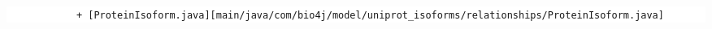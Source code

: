                 + [ProteinIsoform.java][main/java/com/bio4j/model/uniprot_isoforms/relationships/ProteinIsoform.java]

[main/java/com/bio4j/model/isoforms/relationships/AlternativeProductInitiation.java]: ../../../isoforms/relationships/AlternativeProductInitiation.java.md
[main/java/com/bio4j/model/isoforms/relationships/AlternativeProductRibosomalFrameshifting.java]: ../../../isoforms/relationships/AlternativeProductRibosomalFrameshifting.java.md
[main/java/com/bio4j/model/isoforms/relationships/AlternativeProductSplicing.java]: ../../../isoforms/relationships/AlternativeProductSplicing.java.md
[main/java/com/bio4j/model/isoforms/relationships/IsoformEventGenerator.java]: ../../../isoforms/relationships/IsoformEventGenerator.java.md
[main/java/com/bio4j/model/isoforms/relationships/AlternativeProductPromoter.java]: ../../../isoforms/relationships/AlternativeProductPromoter.java.md
[main/java/com/bio4j/model/isoforms/nodes/AlternativeProduct.java]: ../../../isoforms/nodes/AlternativeProduct.java.md
[main/java/com/bio4j/model/isoforms/nodes/Isoform.java]: ../../../isoforms/nodes/Isoform.java.md
[main/java/com/bio4j/model/isoforms/IsoformsModule.java]: ../../../isoforms/IsoformsModule.java.md
[main/java/com/bio4j/model/uniref/UniRefModule.java]: ../../../uniref/UniRefModule.java.md
[main/java/com/bio4j/model/uniref/relationships/UniRef100Member.java]: ../../../uniref/relationships/UniRef100Member.java.md
[main/java/com/bio4j/model/uniref/relationships/UniRef50Member.java]: ../../../uniref/relationships/UniRef50Member.java.md
[main/java/com/bio4j/model/uniref/relationships/UniRef90Member.java]: ../../../uniref/relationships/UniRef90Member.java.md
[main/java/com/bio4j/model/enzymedb/indexes/ById.java]: ../../../enzymedb/indexes/ById.java.md
[main/java/com/bio4j/model/enzymedb/EnzymeDBModule.java]: ../../../enzymedb/EnzymeDBModule.java.md
[main/java/com/bio4j/model/enzymedb/relationships/EnzymaticActivity.java]: ../../../enzymedb/relationships/EnzymaticActivity.java.md
[main/java/com/bio4j/model/enzymedb/nodes/Enzyme.java]: ../../../enzymedb/nodes/Enzyme.java.md
[main/java/com/bio4j/model/properties/DoId.java]: ../../../properties/DoId.java.md
[main/java/com/bio4j/model/properties/NCBITaxonomyId.java]: ../../../properties/NCBITaxonomyId.java.md
[main/java/com/bio4j/model/properties/GeneNames.java]: ../../../properties/GeneNames.java.md
[main/java/com/bio4j/model/properties/AlternativeIds.java]: ../../../properties/AlternativeIds.java.md
[main/java/com/bio4j/model/properties/Obsolete.java]: ../../../properties/Obsolete.java.md
[main/java/com/bio4j/model/properties/Name.java]: ../../../properties/Name.java.md
[main/java/com/bio4j/model/properties/PubmedId.java]: ../../../properties/PubmedId.java.md
[main/java/com/bio4j/model/properties/Sequence.java]: ../../../properties/Sequence.java.md
[main/java/com/bio4j/model/properties/ScientificName.java]: ../../../properties/ScientificName.java.md
[main/java/com/bio4j/model/properties/TaxId.java]: ../../../properties/TaxId.java.md
[main/java/com/bio4j/model/properties/FullName.java]: ../../../properties/FullName.java.md
[main/java/com/bio4j/model/properties/ShortName.java]: ../../../properties/ShortName.java.md
[main/java/com/bio4j/model/properties/Definition.java]: ../../../properties/Definition.java.md
[main/java/com/bio4j/model/properties/Locator.java]: ../../../properties/Locator.java.md
[main/java/com/bio4j/model/properties/Positions.java]: ../../../properties/Positions.java.md
[main/java/com/bio4j/model/properties/AlternativeAccessions.java]: ../../../properties/AlternativeAccessions.java.md
[main/java/com/bio4j/model/properties/Status.java]: ../../../properties/Status.java.md
[main/java/com/bio4j/model/properties/PathwayName.java]: ../../../properties/PathwayName.java.md
[main/java/com/bio4j/model/properties/TaxonomicRank.java]: ../../../properties/TaxonomicRank.java.md
[main/java/com/bio4j/model/properties/PrositeCrossReferences.java]: ../../../properties/PrositeCrossReferences.java.md
[main/java/com/bio4j/model/properties/ModifiedDate.java]: ../../../properties/ModifiedDate.java.md
[main/java/com/bio4j/model/properties/AlternateNames.java]: ../../../properties/AlternateNames.java.md
[main/java/com/bio4j/model/properties/Version.java]: ../../../properties/Version.java.md
[main/java/com/bio4j/model/properties/OfficialName.java]: ../../../properties/OfficialName.java.md
[main/java/com/bio4j/model/properties/Evidence.java]: ../../../properties/Evidence.java.md
[main/java/com/bio4j/model/properties/Id.java]: ../../../properties/Id.java.md
[main/java/com/bio4j/model/properties/Accession.java]: ../../../properties/Accession.java.md
[main/java/com/bio4j/model/properties/Comment.java]: ../../../properties/Comment.java.md
[main/java/com/bio4j/model/properties/Cofactors.java]: ../../../properties/Cofactors.java.md
[main/java/com/bio4j/model/properties/SynonymName.java]: ../../../properties/SynonymName.java.md
[main/java/com/bio4j/model/properties/Number.java]: ../../../properties/Number.java.md
[main/java/com/bio4j/model/properties/Institute.java]: ../../../properties/Institute.java.md
[main/java/com/bio4j/model/properties/Experiments.java]: ../../../properties/Experiments.java.md
[main/java/com/bio4j/model/properties/Length.java]: ../../../properties/Length.java.md
[main/java/com/bio4j/model/properties/CommonName.java]: ../../../properties/CommonName.java.md
[main/java/com/bio4j/model/properties/EmblCode.java]: ../../../properties/EmblCode.java.md
[main/java/com/bio4j/model/properties/Last.java]: ../../../properties/Last.java.md
[main/java/com/bio4j/model/properties/Mass.java]: ../../../properties/Mass.java.md
[main/java/com/bio4j/model/properties/Date.java]: ../../../properties/Date.java.md
[main/java/com/bio4j/model/properties/Title.java]: ../../../properties/Title.java.md
[main/java/com/bio4j/model/properties/CatalyticActivity.java]: ../../../properties/CatalyticActivity.java.md

[main/java/com/bio4j/model/properties/First.java]: ../../../properties/First.java.md
[main/java/com/bio4j/model/properties/Volume.java]: ../../../properties/Volume.java.md
[main/java/com/bio4j/model/properties/MedlineId.java]: ../../../properties/MedlineId.java.md
[main/java/com/bio4j/model/properties/Note.java]: ../../../properties/Note.java.md
[main/java/com/bio4j/model/properties/Country.java]: ../../../properties/Country.java.md
[main/java/com/bio4j/model/enums/UniprotDBXref.java]: ../../../enums/UniprotDBXref.java.md
[main/java/com/bio4j/model/ncbiTaxonomy/indexes/ById.java]: ../../../ncbiTaxonomy/indexes/ById.java.md
[main/java/com/bio4j/model/ncbiTaxonomy/relationships/Parent.java]: ../../../ncbiTaxonomy/relationships/Parent.java.md
[main/java/com/bio4j/model/ncbiTaxonomy/nodes/NCBITaxon.java]: ../../../ncbiTaxonomy/nodes/NCBITaxon.java.md
[main/java/com/bio4j/model/ncbiTaxonomy/NcbiTaxonomyModule.java]: ../../../ncbiTaxonomy/NcbiTaxonomyModule.java.md
[main/java/com/bio4j/model/go/GoModule.java]: ../../../go/GoModule.java.md
[main/java/com/bio4j/model/go/indexes/ById.java]: ../../../go/indexes/ById.java.md
[main/java/com/bio4j/model/go/relationships/BiologicalProcess.java]: ../../../go/relationships/BiologicalProcess.java.md
[main/java/com/bio4j/model/go/relationships/MolecularFunction.java]: ../../../go/relationships/MolecularFunction.java.md
[main/java/com/bio4j/model/go/relationships/Term.java]: ../../../go/relationships/Term.java.md
[main/java/com/bio4j/model/go/relationships/PositivelyRegulates.java]: ../../../go/relationships/PositivelyRegulates.java.md
[main/java/com/bio4j/model/go/relationships/HasPartOf.java]: ../../../go/relationships/HasPartOf.java.md
[main/java/com/bio4j/model/go/relationships/Regulates.java]: ../../../go/relationships/Regulates.java.md
[main/java/com/bio4j/model/go/relationships/PartOf.java]: ../../../go/relationships/PartOf.java.md
[main/java/com/bio4j/model/go/relationships/IsA.java]: ../../../go/relationships/IsA.java.md
[main/java/com/bio4j/model/go/relationships/NegativelyRegulates.java]: ../../../go/relationships/NegativelyRegulates.java.md
[main/java/com/bio4j/model/go/relationships/GoSubOntology.java]: ../../../go/relationships/GoSubOntology.java.md
[main/java/com/bio4j/model/go/relationships/CellularComponent.java]: ../../../go/relationships/CellularComponent.java.md
[main/java/com/bio4j/model/go/nodes/GoTerm.java]: ../../../go/nodes/GoTerm.java.md
[main/java/com/bio4j/model/go/nodes/GoRoot.java]: ../../../go/nodes/GoRoot.java.md
[main/java/com/bio4j/model/go/nodes/GoTermNamespace.java]: ../../../go/nodes/GoTermNamespace.java.md
[main/java/com/bio4j/model/util/OnlineJournalRetriever.java]: ../../../util/OnlineJournalRetriever.java.md
[main/java/com/bio4j/model/util/PfamRetriever.java]: ../../../util/PfamRetriever.java.md
[main/java/com/bio4j/model/util/SubmissionRetriever.java]: ../../../util/SubmissionRetriever.java.md
[main/java/com/bio4j/model/util/ArticleRetriever.java]: ../../../util/ArticleRetriever.java.md
[main/java/com/bio4j/model/util/IsoformRetriever.java]: ../../../util/IsoformRetriever.java.md
[main/java/com/bio4j/model/util/InterproRetriever.java]: ../../../util/InterproRetriever.java.md
[main/java/com/bio4j/model/util/PublisherRetriever.java]: ../../../util/PublisherRetriever.java.md
[main/java/com/bio4j/model/util/ConsortiumRetriever.java]: ../../../util/ConsortiumRetriever.java.md
[main/java/com/bio4j/model/util/CountryRetriever.java]: ../../../util/CountryRetriever.java.md
[main/java/com/bio4j/model/util/TaxonRetriever.java]: ../../../util/TaxonRetriever.java.md
[main/java/com/bio4j/model/util/ByTaxId.java]: ../../../util/ByTaxId.java.md
[main/java/com/bio4j/model/util/OrganismRetriever.java]: ../../../util/OrganismRetriever.java.md
[main/java/com/bio4j/model/util/AlternativeProductRetriever.java]: ../../../util/AlternativeProductRetriever.java.md
[main/java/com/bio4j/model/util/DBRetriever.java]: ../../../util/DBRetriever.java.md
[main/java/com/bio4j/model/util/NodeIndex.java]: ../../../util/NodeIndex.java.md
[main/java/com/bio4j/model/util/NCBITaxonRetriever.java]: ../../../util/NCBITaxonRetriever.java.md
[main/java/com/bio4j/model/util/SequenceCautionRetriever.java]: ../../../util/SequenceCautionRetriever.java.md
[main/java/com/bio4j/model/util/RelationshipRetriever.java]: ../../../util/RelationshipRetriever.java.md
[main/java/com/bio4j/model/util/EnzymeRetriever.java]: ../../../util/EnzymeRetriever.java.md
[main/java/com/bio4j/model/util/ProteinRetriever.java]: ../../../util/ProteinRetriever.java.md
[main/java/com/bio4j/model/util/GoTermRetriever.java]: ../../../util/GoTermRetriever.java.md
[main/java/com/bio4j/model/util/PersonRetriever.java]: ../../../util/PersonRetriever.java.md
[main/java/com/bio4j/model/util/PatentRetriever.java]: ../../../util/PatentRetriever.java.md
[main/java/com/bio4j/model/util/GenomeElementRetriever.java]: ../../../util/GenomeElementRetriever.java.md
[main/java/com/bio4j/model/util/ThesisRetriever.java]: ../../../util/ThesisRetriever.java.md
[main/java/com/bio4j/model/util/CityRetriever.java]: ../../../util/CityRetriever.java.md
[main/java/com/bio4j/model/util/NodeRetriever.java]: ../../../util/NodeRetriever.java.md
[main/java/com/bio4j/model/util/FeatureTypeRetriever.java]: ../../../util/FeatureTypeRetriever.java.md
[main/java/com/bio4j/model/util/InstituteRetriever.java]: ../../../util/InstituteRetriever.java.md
[main/java/com/bio4j/model/util/CommentTypeRetriever.java]: ../../../util/CommentTypeRetriever.java.md
[main/java/com/bio4j/model/util/OnlineArticleRetriever.java]: ../../../util/OnlineArticleRetriever.java.md
[main/java/com/bio4j/model/util/DatasetRetriever.java]: ../../../util/DatasetRetriever.java.md
[main/java/com/bio4j/model/util/KeywordRetriever.java]: ../../../util/KeywordRetriever.java.md
[main/java/com/bio4j/model/util/SubcellularLocationRetriever.java]: ../../../util/SubcellularLocationRetriever.java.md
[main/java/com/bio4j/model/util/JournalRetriever.java]: ../../../util/JournalRetriever.java.md
[main/java/com/bio4j/model/util/BookRetriever.java]: ../../../util/BookRetriever.java.md
[main/java/com/bio4j/model/util/ReactomeTermRetriever.java]: ../../../util/ReactomeTermRetriever.java.md
[main/java/com/bio4j/model/uniprot/UniProtModule.java]: ../../UniProtModule.java.md
[main/java/com/bio4j/model/uniprot/relationships/OnlineArticleJournal.java]: ../OnlineArticleJournal.java.md
[main/java/com/bio4j/model/uniprot/relationships/SignalPeptideFeature.java]: ../SignalPeptideFeature.java.md
[main/java/com/bio4j/model/uniprot/relationships/BookCity.java]: ../BookCity.java.md
[main/java/com/bio4j/model/uniprot/relationships/NonStandardAminoAcidFeature.java]: ../NonStandardAminoAcidFeature.java.md
[main/java/com/bio4j/model/uniprot/relationships/SpliceVariantFeature.java]: ../SpliceVariantFeature.java.md
[main/java/com/bio4j/model/uniprot/relationships/TransitPeptideFeature.java]: ../TransitPeptideFeature.java.md
[main/java/com/bio4j/model/uniprot/relationships/IntramembraneRegionFeature.java]: ../IntramembraneRegionFeature.java.md
[main/java/com/bio4j/model/uniprot/relationships/OnlineInformationComment.java]: ../OnlineInformationComment.java.md
[main/java/com/bio4j/model/uniprot/relationships/ChainFeature.java]: ../ChainFeature.java.md
[main/java/com/bio4j/model/uniprot/relationships/ProteinFrameshift.java]: ../ProteinFrameshift.java.md
[main/java/com/bio4j/model/uniprot/relationships/PeptideFeature.java]: ../PeptideFeature.java.md
[main/java/com/bio4j/model/uniprot/relationships/CautionComment.java]: ../CautionComment.java.md
[main/java/com/bio4j/model/uniprot/relationships/ZincFingerRegionFeature.java]: ../ZincFingerRegionFeature.java.md
[main/java/com/bio4j/model/uniprot/relationships/ProteinKeyword.java]: ../ProteinKeyword.java.md
[main/java/com/bio4j/model/uniprot/relationships/FunctionComment.java]: ../FunctionComment.java.md
[main/java/com/bio4j/model/uniprot/relationships/ErroneousTranslation.java]: ../ErroneousTranslation.java.md
[main/java/com/bio4j/model/uniprot/relationships/CalciumBindingRegionFeature.java]: ../CalciumBindingRegionFeature.java.md
[main/java/com/bio4j/model/uniprot/relationships/ErroneousTermination.java]: ../ErroneousTermination.java.md
[main/java/com/bio4j/model/uniprot/relationships/HelixFeature.java]: ../HelixFeature.java.md
[main/java/com/bio4j/model/uniprot/relationships/BasicCommentType.java]: ../BasicCommentType.java.md
[main/java/com/bio4j/model/uniprot/relationships/ProteinDataset.java]: ../ProteinDataset.java.md
[main/java/com/bio4j/model/uniprot/relationships/ProteinEnzymaticActivity.java]: ../ProteinEnzymaticActivity.java.md
[main/java/com/bio4j/model/uniprot/relationships/SequenceConflictFeature.java]: ../SequenceConflictFeature.java.md
[main/java/com/bio4j/model/uniprot/relationships/SimilarityComment.java]: ../SimilarityComment.java.md
[main/java/com/bio4j/model/uniprot/relationships/TaxonParent.java]: ../TaxonParent.java.md
[main/java/com/bio4j/model/uniprot/relationships/DnaBindingFeature.java]: ../DnaBindingFeature.java.md
[main/java/com/bio4j/model/uniprot/relationships/SiteFeature.java]: ../SiteFeature.java.md
[main/java/com/bio4j/model/uniprot/relationships/TransmembraneRegionFeature.java]: ../TransmembraneRegionFeature.java.md
[main/java/com/bio4j/model/uniprot/relationships/BiotechnologyComment.java]: ../BiotechnologyComment.java.md
[main/java/com/bio4j/model/uniprot/relationships/UnpublishedObservationAuthor.java]: ../UnpublishedObservationAuthor.java.md
[main/java/com/bio4j/model/uniprot/relationships/NucleotidePhosphateBindingRegionFeature.java]: ../NucleotidePhosphateBindingRegionFeature.java.md
[main/java/com/bio4j/model/uniprot/relationships/NonTerminalResidueFeature.java]: ../NonTerminalResidueFeature.java.md
[main/java/com/bio4j/model/uniprot/relationships/BookPublisher.java]: ../BookPublisher.java.md
[main/java/com/bio4j/model/uniprot/relationships/InstituteCountry.java]: ../InstituteCountry.java.md
[main/java/com/bio4j/model/uniprot/relationships/ProteinReactome.java]: ../ProteinReactome.java.md
[main/java/com/bio4j/model/uniprot/relationships/references/Article.java]: Article.java.md
[main/java/com/bio4j/model/uniprot/relationships/references/Book.java]: Book.java.md
[main/java/com/bio4j/model/uniprot/relationships/references/OnlineArticle.java]: OnlineArticle.java.md
[main/java/com/bio4j/model/uniprot/relationships/references/Person.java]: Person.java.md
[main/java/com/bio4j/model/uniprot/relationships/references/Thesis.java]: Thesis.java.md
[main/java/com/bio4j/model/uniprot/relationships/references/Submission.java]: Submission.java.md
[main/java/com/bio4j/model/uniprot/relationships/references/Published.java]: Published.java.md
[main/java/com/bio4j/model/uniprot/relationships/references/Cited.java]: Cited.java.md
[main/java/com/bio4j/model/uniprot/relationships/references/Consortium.java]: Consortium.java.md
[main/java/com/bio4j/model/uniprot/relationships/references/Patent.java]: Patent.java.md
[main/java/com/bio4j/model/uniprot/relationships/references/UnpublishedObservation.java]: UnpublishedObservation.java.md
[main/java/com/bio4j/model/uniprot/relationships/references/Journal.java]: Journal.java.md
[main/java/com/bio4j/model/uniprot/relationships/BookEditor.java]: ../BookEditor.java.md
[main/java/com/bio4j/model/uniprot/relationships/SubmissionProteinCitation.java]: ../SubmissionProteinCitation.java.md
[main/java/com/bio4j/model/uniprot/relationships/BasicFeatureType.java]: ../BasicFeatureType.java.md
[main/java/com/bio4j/model/uniprot/relationships/PatentAuthor.java]: ../PatentAuthor.java.md
[main/java/com/bio4j/model/uniprot/relationships/ProteinOrganism.java]: ../ProteinOrganism.java.md
[main/java/com/bio4j/model/uniprot/relationships/TurnFeature.java]: ../TurnFeature.java.md
[main/java/com/bio4j/model/uniprot/relationships/TissueSpecificityComment.java]: ../TissueSpecificityComment.java.md
[main/java/com/bio4j/model/uniprot/relationships/LipidMoietyBindingRegionFeature.java]: ../LipidMoietyBindingRegionFeature.java.md
[main/java/com/bio4j/model/uniprot/relationships/DevelopmentalStageComment.java]: ../DevelopmentalStageComment.java.md
[main/java/com/bio4j/model/uniprot/relationships/ProteinErroneousInitiation.java]: ../ProteinErroneousInitiation.java.md
[main/java/com/bio4j/model/uniprot/relationships/OnlineArticleAuthor.java]: ../OnlineArticleAuthor.java.md
[main/java/com/bio4j/model/uniprot/relationships/BindingSiteFeature.java]: ../BindingSiteFeature.java.md
[main/java/com/bio4j/model/uniprot/relationships/InitiatorMethionineFeature.java]: ../InitiatorMethionineFeature.java.md
[main/java/com/bio4j/model/uniprot/relationships/ThesisAuthor.java]: ../ThesisAuthor.java.md
[main/java/com/bio4j/model/uniprot/relationships/ProteinPfam.java]: ../ProteinPfam.java.md
[main/java/com/bio4j/model/uniprot/relationships/PropeptideFeature.java]: ../PropeptideFeature.java.md
[main/java/com/bio4j/model/uniprot/relationships/EnzymeRegulationComment.java]: ../EnzymeRegulationComment.java.md
[main/java/com/bio4j/model/uniprot/relationships/SequenceVariantFeature.java]: ../SequenceVariantFeature.java.md
[main/java/com/bio4j/model/uniprot/relationships/MutagenesisSiteFeature.java]: ../MutagenesisSiteFeature.java.md
[main/java/com/bio4j/model/uniprot/relationships/TopologicalDomainFeature.java]: ../TopologicalDomainFeature.java.md
[main/java/com/bio4j/model/uniprot/relationships/ErroneousInitiation.java]: ../ErroneousInitiation.java.md
[main/java/com/bio4j/model/uniprot/relationships/AllergenComment.java]: ../AllergenComment.java.md
[main/java/com/bio4j/model/uniprot/relationships/SubunitComment.java]: ../SubunitComment.java.md
[main/java/com/bio4j/model/uniprot/relationships/BookProteinCitation.java]: ../BookProteinCitation.java.md
[main/java/com/bio4j/model/uniprot/relationships/InductionComment.java]: ../InductionComment.java.md
[main/java/com/bio4j/model/uniprot/relationships/ArticleProteinCitation.java]: ../ArticleProteinCitation.java.md
[main/java/com/bio4j/model/uniprot/relationships/CatalyticActivityComment.java]: ../CatalyticActivityComment.java.md
[main/java/com/bio4j/model/uniprot/relationships/SubcellularLocationParent.java]: ../SubcellularLocationParent.java.md
[main/java/com/bio4j/model/uniprot/relationships/PharmaceuticalComment.java]: ../PharmaceuticalComment.java.md
[main/java/com/bio4j/model/uniprot/relationships/UnsureResidueFeature.java]: ../UnsureResidueFeature.java.md
[main/java/com/bio4j/model/uniprot/relationships/ToxicDoseComment.java]: ../ToxicDoseComment.java.md
[main/java/com/bio4j/model/uniprot/relationships/OnlineArticleProteinCitation.java]: ../OnlineArticleProteinCitation.java.md
[main/java/com/bio4j/model/uniprot/relationships/ProteinGenomeElement.java]: ../ProteinGenomeElement.java.md
[main/java/com/bio4j/model/uniprot/relationships/RnaEditingComment.java]: ../RnaEditingComment.java.md
[main/java/com/bio4j/model/uniprot/relationships/DisulfideBondFeature.java]: ../DisulfideBondFeature.java.md
[main/java/com/bio4j/model/uniprot/relationships/PathwayComment.java]: ../PathwayComment.java.md
[main/java/com/bio4j/model/uniprot/relationships/ArticleJournal.java]: ../ArticleJournal.java.md
[main/java/com/bio4j/model/uniprot/relationships/NonConsecutiveResiduesFeature.java]: ../NonConsecutiveResiduesFeature.java.md
[main/java/com/bio4j/model/uniprot/relationships/RegionOfInterestFeature.java]: ../RegionOfInterestFeature.java.md
[main/java/com/bio4j/model/uniprot/relationships/SubmissionDb.java]: ../SubmissionDb.java.md
[main/java/com/bio4j/model/uniprot/relationships/MetalIonBindingSiteFeature.java]: ../MetalIonBindingSiteFeature.java.md
[main/java/com/bio4j/model/uniprot/relationships/GlycosylationSiteFeature.java]: ../GlycosylationSiteFeature.java.md
[main/java/com/bio4j/model/uniprot/relationships/Frameshift.java]: ../Frameshift.java.md
[main/java/com/bio4j/model/uniprot/relationships/ThesisInstitute.java]: ../ThesisInstitute.java.md
[main/java/com/bio4j/model/uniprot/relationships/CoiledCoilRegionFeature.java]: ../CoiledCoilRegionFeature.java.md
[main/java/com/bio4j/model/uniprot/relationships/CompositionallyBiasedRegionFeature.java]: ../CompositionallyBiasedRegionFeature.java.md
[main/java/com/bio4j/model/uniprot/relationships/UnpublishedObservationProteinCitation.java]: ../UnpublishedObservationProteinCitation.java.md
[main/java/com/bio4j/model/uniprot/relationships/MiscellaneousComment.java]: ../MiscellaneousComment.java.md
[main/java/com/bio4j/model/uniprot/relationships/ProteinErroneousTermination.java]: ../ProteinErroneousTermination.java.md
[main/java/com/bio4j/model/uniprot/relationships/CrossLinkFeature.java]: ../CrossLinkFeature.java.md
[main/java/com/bio4j/model/uniprot/relationships/BasicProteinSequenceCaution.java]: ../BasicProteinSequenceCaution.java.md
[main/java/com/bio4j/model/uniprot/relationships/ProteinSubcellularLocation.java]: ../ProteinSubcellularLocation.java.md
[main/java/com/bio4j/model/uniprot/relationships/PostTransactionalModificationComment.java]: ../PostTransactionalModificationComment.java.md
[main/java/com/bio4j/model/uniprot/relationships/BookAuthor.java]: ../BookAuthor.java.md
[main/java/com/bio4j/model/uniprot/relationships/DisruptionPhenotypeComment.java]: ../DisruptionPhenotypeComment.java.md
[main/java/com/bio4j/model/uniprot/relationships/ProteinErroneousTranslation.java]: ../ProteinErroneousTranslation.java.md
[main/java/com/bio4j/model/uniprot/relationships/ProteinErroneousGeneModelPrediction.java]: ../ProteinErroneousGeneModelPrediction.java.md
[main/java/com/bio4j/model/uniprot/relationships/DomainComment.java]: ../DomainComment.java.md
[main/java/com/bio4j/model/uniprot/relationships/PolymorphismComment.java]: ../PolymorphismComment.java.md
[main/java/com/bio4j/model/uniprot/relationships/ErroneousGeneModelPrediction.java]: ../ErroneousGeneModelPrediction.java.md
[main/java/com/bio4j/model/uniprot/relationships/CofactorComment.java]: ../CofactorComment.java.md
[main/java/com/bio4j/model/uniprot/relationships/PatentProteinCitation.java]: ../PatentProteinCitation.java.md
[main/java/com/bio4j/model/uniprot/relationships/BasicComment.java]: ../BasicComment.java.md
[main/java/com/bio4j/model/uniprot/relationships/MiscellaneousDiscrepancy.java]: ../MiscellaneousDiscrepancy.java.md
[main/java/com/bio4j/model/uniprot/relationships/DiseaseComment.java]: ../DiseaseComment.java.md
[main/java/com/bio4j/model/uniprot/relationships/StrandFeature.java]: ../StrandFeature.java.md
[main/java/com/bio4j/model/uniprot/relationships/MassSpectometryComment.java]: ../MassSpectometryComment.java.md
[main/java/com/bio4j/model/uniprot/relationships/ProteinMiscellaneousDiscrepancy.java]: ../ProteinMiscellaneousDiscrepancy.java.md
[main/java/com/bio4j/model/uniprot/relationships/DomainFeature.java]: ../DomainFeature.java.md
[main/java/com/bio4j/model/uniprot/relationships/ShortSequenceMotifFeature.java]: ../ShortSequenceMotifFeature.java.md
[main/java/com/bio4j/model/uniprot/relationships/BioPhysicoChemicalPropertiesComment.java]: ../BioPhysicoChemicalPropertiesComment.java.md
[main/java/com/bio4j/model/uniprot/relationships/RepeatFeature.java]: ../RepeatFeature.java.md
[main/java/com/bio4j/model/uniprot/relationships/ModifiedResidueFeature.java]: ../ModifiedResidueFeature.java.md
[main/java/com/bio4j/model/uniprot/relationships/ActiveSiteFeature.java]: ../ActiveSiteFeature.java.md
[main/java/com/bio4j/model/uniprot/relationships/ProteinInterpro.java]: ../ProteinInterpro.java.md
[main/java/com/bio4j/model/uniprot/relationships/BasicFeature.java]: ../BasicFeature.java.md
[main/java/com/bio4j/model/uniprot/relationships/ThesisProteinCitation.java]: ../ThesisProteinCitation.java.md
[main/java/com/bio4j/model/uniprot/relationships/SubmissionAuthor.java]: ../SubmissionAuthor.java.md
[main/java/com/bio4j/model/uniprot/nodes/Taxon.java]: ../../nodes/Taxon.java.md
[main/java/com/bio4j/model/uniprot/nodes/Publisher.java]: ../../nodes/Publisher.java.md
[main/java/com/bio4j/model/uniprot/nodes/Book.java]: ../../nodes/Book.java.md
[main/java/com/bio4j/model/uniprot/nodes/OnlineArticle.java]: ../../nodes/OnlineArticle.java.md
[main/java/com/bio4j/model/uniprot/nodes/Person.java]: ../../nodes/Person.java.md
[main/java/com/bio4j/model/uniprot/nodes/SubcellularLocation.java]: ../../nodes/SubcellularLocation.java.md
[main/java/com/bio4j/model/uniprot/nodes/FeatureType.java]: ../../nodes/FeatureType.java.md
[main/java/com/bio4j/model/uniprot/nodes/ReactomeTerm.java]: ../../nodes/ReactomeTerm.java.md
[main/java/com/bio4j/model/uniprot/nodes/Thesis.java]: ../../nodes/Thesis.java.md
[main/java/com/bio4j/model/uniprot/nodes/references/Articles.java]: ../../nodes/references/Articles.java.md
[main/java/com/bio4j/model/uniprot/nodes/references/Persons.java]: ../../nodes/references/Persons.java.md
[main/java/com/bio4j/model/uniprot/nodes/references/Reference.java]: ../../nodes/references/Reference.java.md
[main/java/com/bio4j/model/uniprot/nodes/references/Submissions.java]: ../../nodes/references/Submissions.java.md
[main/java/com/bio4j/model/uniprot/nodes/references/Books.java]: ../../nodes/references/Books.java.md
[main/java/com/bio4j/model/uniprot/nodes/references/OnlineArticles.java]: ../../nodes/references/OnlineArticles.java.md
[main/java/com/bio4j/model/uniprot/nodes/references/Publication.java]: ../../nodes/references/Publication.java.md
[main/java/com/bio4j/model/uniprot/nodes/references/Author.java]: ../../nodes/references/Author.java.md
[main/java/com/bio4j/model/uniprot/nodes/references/Patents.java]: ../../nodes/references/Patents.java.md
[main/java/com/bio4j/model/uniprot/nodes/references/Consortiums.java]: ../../nodes/references/Consortiums.java.md
[main/java/com/bio4j/model/uniprot/nodes/references/Editor.java]: ../../nodes/references/Editor.java.md
[main/java/com/bio4j/model/uniprot/nodes/references/Theses.java]: ../../nodes/references/Theses.java.md
[main/java/com/bio4j/model/uniprot/nodes/references/Journals.java]: ../../nodes/references/Journals.java.md
[main/java/com/bio4j/model/uniprot/nodes/references/UnpublishedObservations.java]: ../../nodes/references/UnpublishedObservations.java.md
[main/java/com/bio4j/model/uniprot/nodes/Keyword.java]: ../../nodes/Keyword.java.md
[main/java/com/bio4j/model/uniprot/nodes/Protein.java]: ../../nodes/Protein.java.md
[main/java/com/bio4j/model/uniprot/nodes/Submission.java]: ../../nodes/Submission.java.md
[main/java/com/bio4j/model/uniprot/nodes/CommentType.java]: ../../nodes/CommentType.java.md
[main/java/com/bio4j/model/uniprot/nodes/SequenceCaution.java]: ../../nodes/SequenceCaution.java.md
[main/java/com/bio4j/model/uniprot/nodes/DB.java]: ../../nodes/DB.java.md
[main/java/com/bio4j/model/uniprot/nodes/City.java]: ../../nodes/City.java.md
[main/java/com/bio4j/model/uniprot/nodes/Institute.java]: ../../nodes/Institute.java.md
[main/java/com/bio4j/model/uniprot/nodes/Consortium.java]: ../../nodes/Consortium.java.md
[main/java/com/bio4j/model/uniprot/nodes/Pfam.java]: ../../nodes/Pfam.java.md
[main/java/com/bio4j/model/uniprot/nodes/OnlineJournal.java]: ../../nodes/OnlineJournal.java.md
[main/java/com/bio4j/model/uniprot/nodes/Patent.java]: ../../nodes/Patent.java.md
[main/java/com/bio4j/model/uniprot/nodes/UnpublishedObservation.java]: ../../nodes/UnpublishedObservation.java.md
[main/java/com/bio4j/model/uniprot/nodes/Interpro.java]: ../../nodes/Interpro.java.md
[main/java/com/bio4j/model/uniprot/nodes/Organism.java]: ../../nodes/Organism.java.md
[main/java/com/bio4j/model/uniprot/nodes/Dataset.java]: ../../nodes/Dataset.java.md
[main/java/com/bio4j/model/uniprot/nodes/Journal.java]: ../../nodes/Journal.java.md
[main/java/com/bio4j/model/uniprot/nodes/Country.java]: ../../nodes/Country.java.md
[main/java/com/bio4j/model/proteinInteractions/ProteinInteractionsModule.java]: ../../../proteinInteractions/ProteinInteractionsModule.java.md
[main/java/com/bio4j/model/proteinInteractions/relationships/ProteinProteinInteraction.java]: ../../../proteinInteractions/relationships/ProteinProteinInteraction.java.md
[main/java/com/bio4j/model/proteinInteractions/relationships/ProteinIsoformInteraction.java]: ../../../proteinInteractions/relationships/ProteinIsoformInteraction.java.md
[main/java/com/bio4j/model/uniprot_ncbiTaxonomy/UniProt_NcbiTaxonomyModule.java]: ../../../uniprot_ncbiTaxonomy/UniProt_NcbiTaxonomyModule.java.md
[main/java/com/bio4j/model/uniprot_ncbiTaxonomy/relationships/OrganismNCBITaxon.java]: ../../../uniprot_ncbiTaxonomy/relationships/OrganismNCBITaxon.java.md
[main/java/com/bio4j/model/refseq/relationships/HasGene.java]: ../../../refseq/relationships/HasGene.java.md
[main/java/com/bio4j/model/refseq/relationships/HasMRNA.java]: ../../../refseq/relationships/HasMRNA.java.md
[main/java/com/bio4j/model/refseq/relationships/HasGenomicFeatureType.java]: ../../../refseq/relationships/HasGenomicFeatureType.java.md
[main/java/com/bio4j/model/refseq/relationships/HasNcRNA.java]: ../../../refseq/relationships/HasNcRNA.java.md
[main/java/com/bio4j/model/refseq/relationships/HasGenomicFeature.java]: ../../../refseq/relationships/HasGenomicFeature.java.md
[main/java/com/bio4j/model/refseq/relationships/HasTmRNA.java]: ../../../refseq/relationships/HasTmRNA.java.md
[main/java/com/bio4j/model/refseq/relationships/HasTRNA.java]: ../../../refseq/relationships/HasTRNA.java.md
[main/java/com/bio4j/model/refseq/relationships/HasMiscRNA.java]: ../../../refseq/relationships/HasMiscRNA.java.md
[main/java/com/bio4j/model/refseq/relationships/HasCDS.java]: ../../../refseq/relationships/HasCDS.java.md
[main/java/com/bio4j/model/refseq/relationships/HasRRNA.java]: ../../../refseq/relationships/HasRRNA.java.md
[main/java/com/bio4j/model/refseq/RefSeqModule.java]: ../../../refseq/RefSeqModule.java.md
[main/java/com/bio4j/model/refseq/nodes/GenomicFeature.java]: ../../../refseq/nodes/GenomicFeature.java.md
[main/java/com/bio4j/model/refseq/nodes/MRNA.java]: ../../../refseq/nodes/MRNA.java.md
[main/java/com/bio4j/model/refseq/nodes/Gene.java]: ../../../refseq/nodes/Gene.java.md
[main/java/com/bio4j/model/refseq/nodes/RNAType.java]: ../../../refseq/nodes/RNAType.java.md
[main/java/com/bio4j/model/refseq/nodes/RRNA.java]: ../../../refseq/nodes/RRNA.java.md
[main/java/com/bio4j/model/refseq/nodes/CDS.java]: ../../../refseq/nodes/CDS.java.md
[main/java/com/bio4j/model/refseq/nodes/NcRNA.java]: ../../../refseq/nodes/NcRNA.java.md
[main/java/com/bio4j/model/refseq/nodes/MiscRNA.java]: ../../../refseq/nodes/MiscRNA.java.md
[main/java/com/bio4j/model/refseq/nodes/TmRNA.java]: ../../../refseq/nodes/TmRNA.java.md
[main/java/com/bio4j/model/refseq/nodes/GenomeElement.java]: ../../../refseq/nodes/GenomeElement.java.md
[main/java/com/bio4j/model/refseq/nodes/TRNA.java]: ../../../refseq/nodes/TRNA.java.md
[main/java/com/bio4j/model/refseq/nodes/GenomicFeatureType.java]: ../../../refseq/nodes/GenomicFeatureType.java.md
[main/java/com/bio4j/model/refseq/nodes/RNA.java]: ../../../refseq/nodes/RNA.java.md
[main/java/com/bio4j/model/uniprot_go/relationships/GoAnnotation.java]: ../../../uniprot_go/relationships/GoAnnotation.java.md
[main/java/com/bio4j/model/uniprot_go/UniProt_GoModule.java]: ../../../uniprot_go/UniProt_GoModule.java.md
[main/java/com/bio4j/model/uniprot_isoforms/relationships/ProteinIsoform.java]: ../../../uniprot_isoforms/relationships/ProteinIsoform.java.md